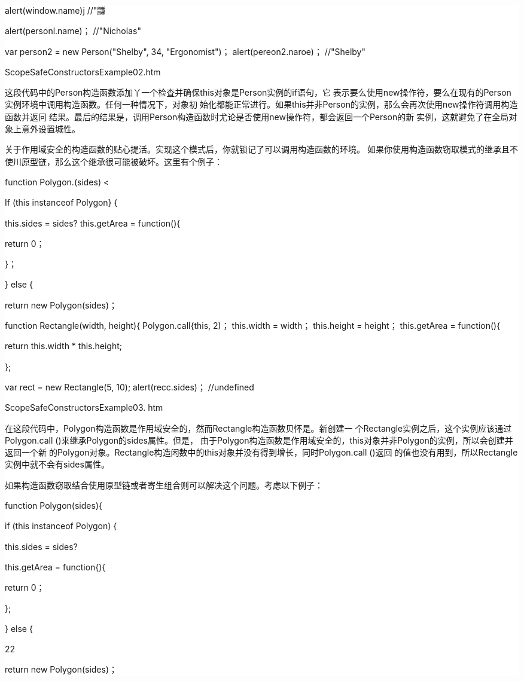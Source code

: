 alert(window.name)j    //"鼸

alert(personl.name)；    //"Nicholas"

var person2 = new Person("Shelby", 34, "Ergonomist")； alert(pereon2.naroe)；    //"Shelby"

ScopeSafeConstructorsExample02.htm

这段代码中的Person构造函数添加丫一个检査并确保this对象是Person实例的if语句，它 表示要么使用new操作符，要么在现有的Person实例环境中调用构造函数。任何一种情况下，对象初 始化都能正常进行。如果this并非Person的实例，那么会再次使用new操作符调用构造函数并返冋 结果。最后的结果是，调用Person构造函数时尤论是否使用new操作符，都会返回一个Person的新 实例，这就避免了在全局对象上意外设置城性。

关于作用域安全的构造函数的贴心提活。实现这个模式后，你就锁记了可以调用构造函数的环境。 如果你使用构造函数窃取模式的继承且不使川原型链，那么这个继承很可能被破坏。这里有个例子：

function Polygon.(sides) <

If (this instanceof Polygon} {

this.sides = sides? this.getArea = function(){

return 0；

}；

} else {

return new Polygon(sides)；

function Rectangle(width, height){ Polygon.call{this, 2)； this.width = width； this.height = height； this.getArea = function(){

return this.width * this.height;

};

var rect = new Rectangle(5, 10); alert(recc.sides)；    //undefined

ScopeSafeConstructorsExample03. htm

在这段代码中，Polygon构造函数是作用域安全的，然而Rectangle构造函数贝怀是。新创建一 个Rectangle实例之后，这个实例应该通过Polygon.call ()来继承Polygon的sides属性。但是， 由于Polygon构造函数是作用域安全的，this对象并非Polygon的实例，所以会创建并返回一个新 的Polygon对象。Rectangle构造闲数中的this对象并没有得到增长，同时Polygon.call ()返回 的值也没有用到，所以Rectangle实例中就不会有sides属性。

如果构造函数窃取结合使用原型链或者寄生组合则可以解决这个问题。考虑以下例子：

function Polygon(sides){

if (this instanceof Polygon) {

this.sides = sides?

this.getArea = function{){

return 0；

};

} else {

22

 

return new Polygon(sides)；
